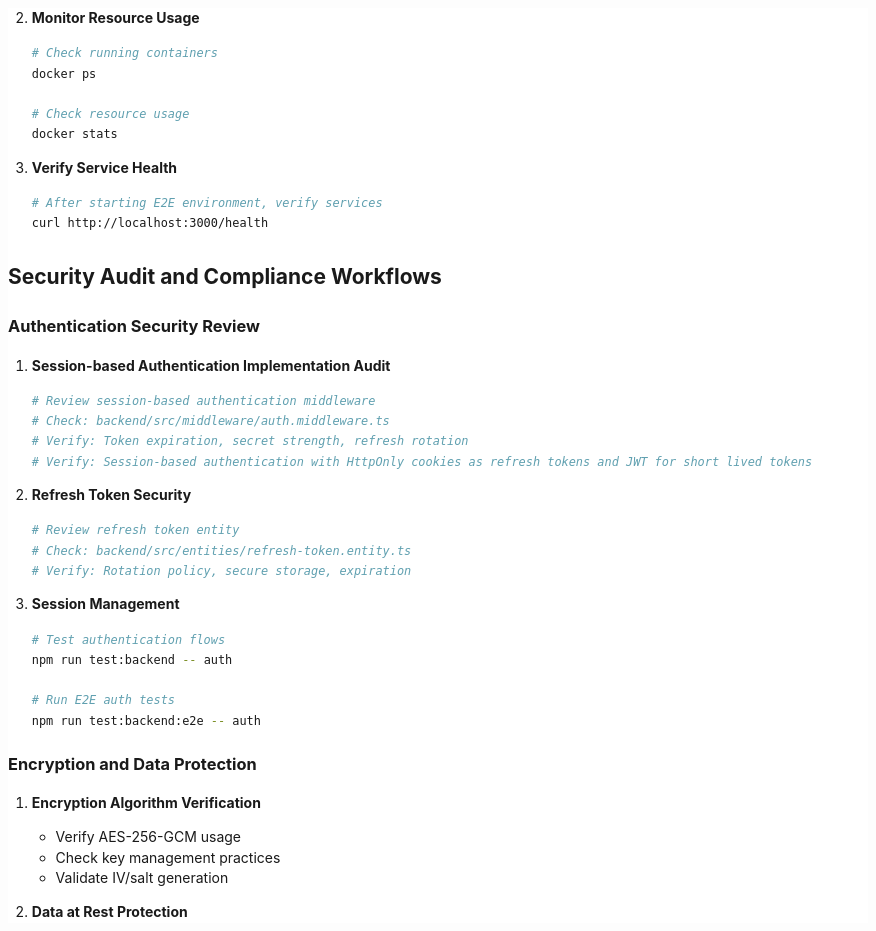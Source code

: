 2. **Monitor Resource Usage**

   ```bash
   # Check running containers
   docker ps

   # Check resource usage
   docker stats
   ```

3. **Verify Service Health**
   ```bash
   # After starting E2E environment, verify services
   curl http://localhost:3000/health
   ```

## Security Audit and Compliance Workflows

### Authentication Security Review

1. **Session-based Authentication Implementation Audit**

   ```bash
   # Review session-based authentication middleware
   # Check: backend/src/middleware/auth.middleware.ts
   # Verify: Token expiration, secret strength, refresh rotation
   # Verify: Session-based authentication with HttpOnly cookies as refresh tokens and JWT for short lived tokens
   ```

2. **Refresh Token Security**

   ```bash
   # Review refresh token entity
   # Check: backend/src/entities/refresh-token.entity.ts
   # Verify: Rotation policy, secure storage, expiration
   ```

3. **Session Management**

   ```bash
   # Test authentication flows
   npm run test:backend -- auth

   # Run E2E auth tests
   npm run test:backend:e2e -- auth
   ```

### Encryption and Data Protection

1. **Encryption Algorithm Verification**
   - Verify AES-256-GCM usage
   - Check key management practices
   - Validate IV/salt generation

2. **Data at Rest Protection**
